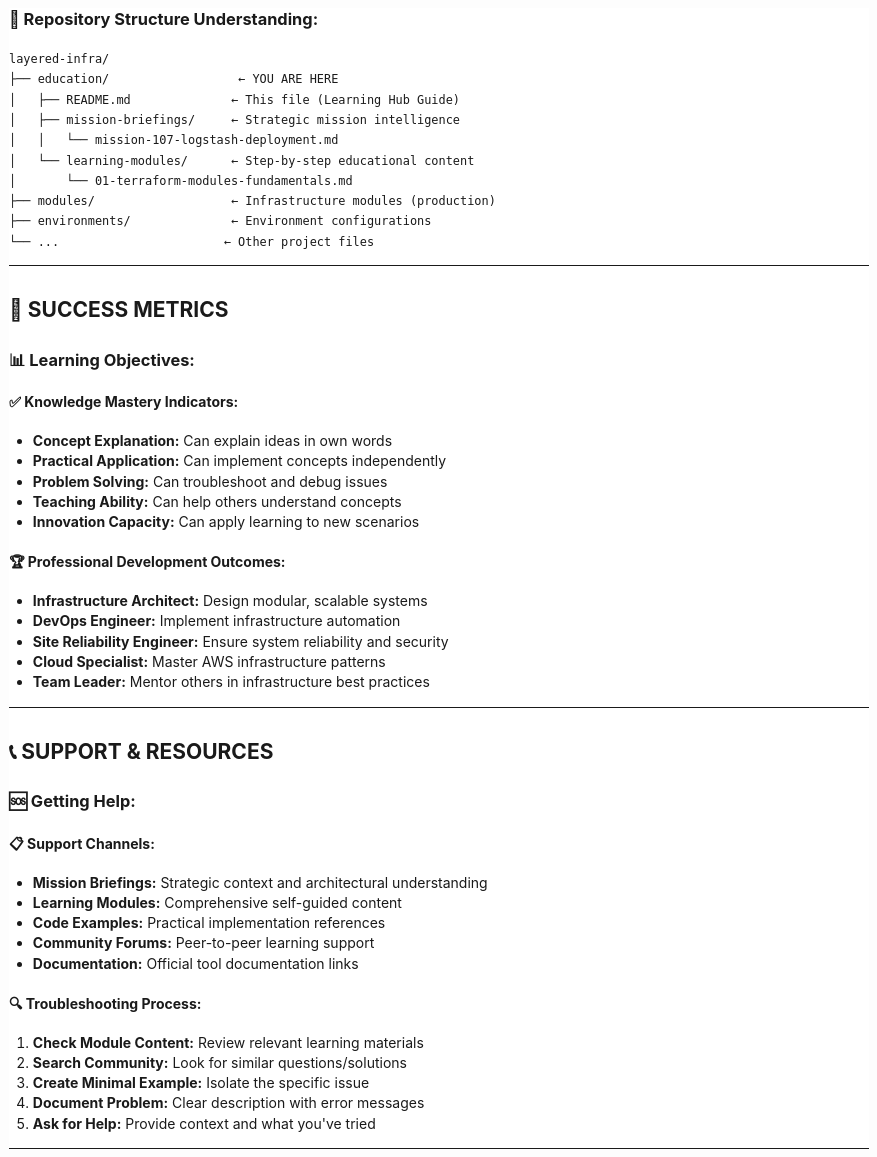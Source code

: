 ### **📂 Repository Structure Understanding:**
```
layered-infra/
├── education/                  ← YOU ARE HERE
│   ├── README.md              ← This file (Learning Hub Guide)
│   ├── mission-briefings/     ← Strategic mission intelligence
│   │   └── mission-107-logstash-deployment.md
│   └── learning-modules/      ← Step-by-step educational content
│       └── 01-terraform-modules-fundamentals.md
├── modules/                   ← Infrastructure modules (production)
├── environments/              ← Environment configurations
└── ...                       ← Other project files
```

---

## 🎯 **SUCCESS METRICS**

### **📊 Learning Objectives:**

#### **✅ Knowledge Mastery Indicators:**
- **Concept Explanation:** Can explain ideas in own words
- **Practical Application:** Can implement concepts independently  
- **Problem Solving:** Can troubleshoot and debug issues
- **Teaching Ability:** Can help others understand concepts
- **Innovation Capacity:** Can apply learning to new scenarios

#### **🏆 Professional Development Outcomes:**
- **Infrastructure Architect:** Design modular, scalable systems
- **DevOps Engineer:** Implement infrastructure automation
- **Site Reliability Engineer:** Ensure system reliability and security
- **Cloud Specialist:** Master AWS infrastructure patterns
- **Team Leader:** Mentor others in infrastructure best practices

---

## 📞 **SUPPORT & RESOURCES**

### **🆘 Getting Help:**

#### **📋 Support Channels:**
- **Mission Briefings:** Strategic context and architectural understanding
- **Learning Modules:** Comprehensive self-guided content
- **Code Examples:** Practical implementation references
- **Community Forums:** Peer-to-peer learning support
- **Documentation:** Official tool documentation links

#### **🔍 Troubleshooting Process:**
1. **Check Module Content:** Review relevant learning materials
2. **Search Community:** Look for similar questions/solutions
3. **Create Minimal Example:** Isolate the specific issue
4. **Document Problem:** Clear description with error messages
5. **Ask for Help:** Provide context and what you've tried

---